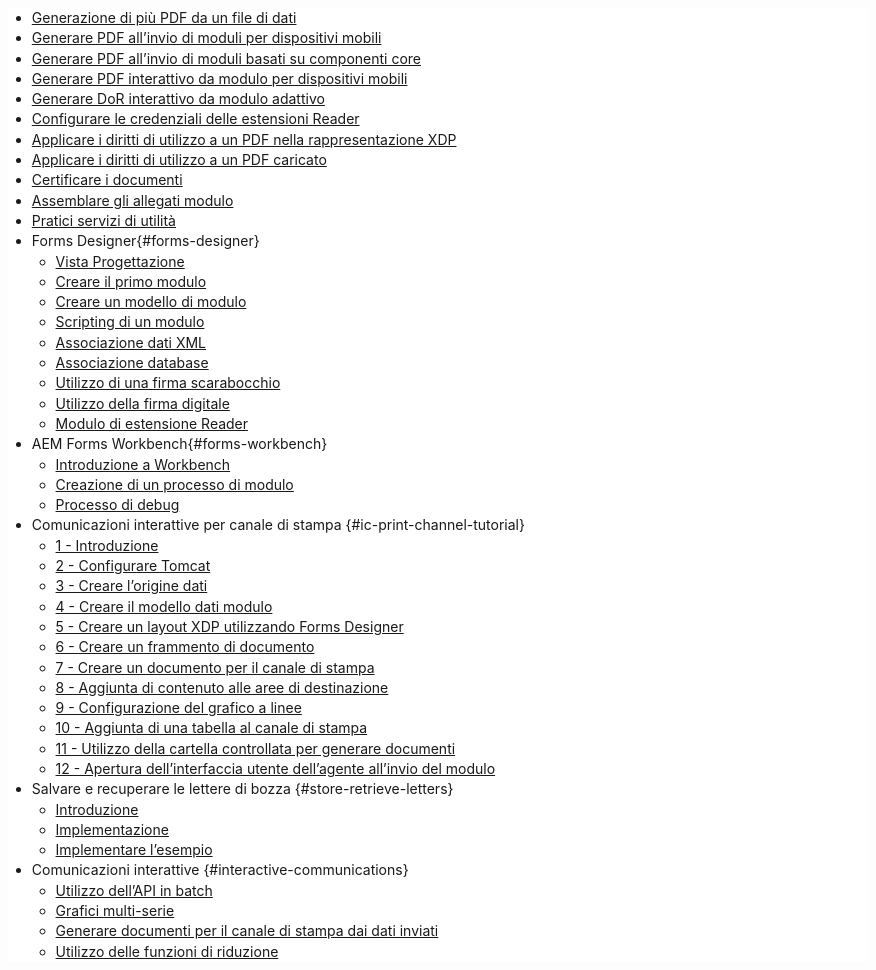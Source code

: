    + [Generazione di più PDF da un file di dati](document-services/generate-multi-record-pdf.md)
   + [Generare PDF all’invio di moduli per dispositivi mobili](document-services/generate-pdf-from-mobile-form-submission-article.md)
   + [Generare PDF all’invio di moduli basati su componenti core](document-services/generate-pdf-from-core-component-form-submission.md)
   + [Generare PDF interattivo da modulo per dispositivi mobili](document-services/render-interactive-form-using-api.md)
   + [Generare DoR interattivo da modulo adattivo](document-services/generate-interactive-dor.md)
   + [Configurare le credenziali delle estensioni Reader](document-services/configuring-reader-extension-osgi.md)
   + [Applicare i diritti di utilizzo a un PDF nella rappresentazione XDP](document-services/rendering-and-reader-extending-xdp-templates-article.md)
   + [Applicare i diritti di utilizzo a un PDF caricato](document-services/apply-reader-extension-rights-to-pdf.md)
   + [Certificare i documenti](document-services/certifying-documents-aem-forms-tutorial.md)
   + [Assemblare gli allegati modulo](document-services/assemble-form-attachments.md)
   + [Pratici servizi di utilità](document-services/useful-utility-services.md)
+ Forms Designer{#forms-designer}
   + [Vista Progettazione](forms-designer/design-view.md)
   + [Creare il primo modulo](forms-designer/create-simple-form.md)
   + [Creare un modello di modulo](forms-designer/creating-form-template.md)
   + [Scripting di un modulo](forms-designer/first-script-designer.md)
   + [Associazione dati XML](forms-designer/xml-data-binding.md)
   + [Associazione database](forms-designer/binding-to-mysql-db.md)
   + [Utilizzo di una firma scarabocchio](forms-designer/scribble-signature-form.md)
   + [Utilizzo della firma digitale](forms-designer/adding-dig-signature-field.md)
   + [Modulo di estensione Reader](forms-designer/reader-extending-j2ee.md)
+ AEM Forms Workbench{#forms-workbench}
   + [Introduzione a Workbench](aem-forms-workbench/workbench-introduction.md)
   + [Creazione di un processo di modulo](aem-forms-workbench/workbench-creating-a-process.md)
   + [Processo di debug](aem-forms-workbench/workbench-recording-and-testing-process.md)
+ Comunicazioni interattive per canale di stampa 
{#ic-print-channel-tutorial}
   + [1 - Introduzione](ic-print-channel-tutorial/introduction.md)
   + [2 - Configurare Tomcat](ic-print-channel-tutorial/set-up-tomcat.md)
   + [3 - Creare l’origine dati](ic-print-channel-tutorial/create-data-source.md)
   + [4 - Creare il modello dati modulo](ic-print-channel-tutorial/create-form-data-model.md)
   + [5 - Creare un layout XDP utilizzando Forms Designer](ic-print-channel-tutorial/create-xdp-layout-using-forms-designer.md)
   + [6 - Creare un frammento di documento](ic-print-channel-tutorial/create-document-fragment.md)
   + [7 - Creare un documento per il canale di stampa](ic-print-channel-tutorial/create-print-channel-document.md)
   + [8 - Aggiunta di contenuto alle aree di destinazione](ic-print-channel-tutorial/add-content-to-target-areas.md)
   + [9 - Configurazione del grafico a linee](ic-print-channel-tutorial/configuring-line-chart.md)
   + [10 - Aggiunta di una tabella al canale di stampa](ic-print-channel-tutorial/adding-table-to-print-channel.md)
   + [11 - Utilizzo della cartella controllata per generare documenti](ic-print-channel-tutorial/using-watched-folder-to-generate-document.md)
   + [12 - Apertura dell’interfaccia utente dell’agente all’invio del modulo](ic-print-channel-tutorial/opening-agent-ui-on-form-submission.md)
+ Salvare e recuperare le lettere di bozza {#store-retrieve-letters}
   + [Introduzione](store-retrieve-letters/introduction.md)
   + [Implementazione](store-retrieve-letters/save-draft-letters.md)
   + [Implementare l’esempio](store-retrieve-letters/deploy-on-your-server.md)
+ Comunicazioni interattive {#interactive-communications}
   + [Utilizzo dell’API in batch](interactive-communications/batch-generation-interactive-communications.md)
   + [Grafici multi-serie](interactive-communications/multiseriescharts.md)
   + [Generare documenti per il canale di stampa dai dati inviati](interactive-communications/merge-data-with-ic-template.md)
   + [Utilizzo delle funzioni di riduzione](interactive-communications/reducer-functions-in-charts-aem-forms-video-use.md)